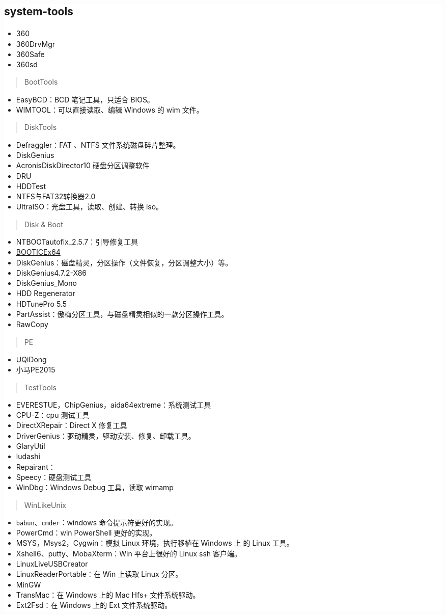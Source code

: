 ## system-tools

+ 360
+ 360DrvMgr
+ 360Safe
+ 360sd

> BootTools

+ EasyBCD：BCD 笔记工具，只适合 BIOS。
+ WIMTOOL：可以直接读取、编辑 Windows 的 wim 文件。

>  DiskTools

+ Defraggler：FAT 、NTFS 文件系统磁盘碎片整理。
+ DiskGenius
+ AcronisDiskDirector10 硬盘分区调整软件
+ DRU
+ HDDTest
+ NTFS与FAT32转换器2.0
+ UltraISO：光盘工具，读取、创建、转换 iso。

> Disk & Boot

+ NTBOOTautofix_2.5.7：引导修复工具
+ [BOOTICEx64](bootice：分区切换工具.md)
+ DiskGenius：磁盘精灵，分区操作（文件恢复，分区调整大小）等。
+ DiskGenius4.7.2-X86
+ DiskGenius_Mono
+ HDD Regenerator
+ HDTunePro 5.5
+ PartAssist：傲梅分区工具，与磁盘精灵相似的一款分区操作工具。
+ RawCopy

> PE

+ UQiDong
+ 小马PE2015

> TestTools

+ EVERESTUE，ChipGenius，aida64extreme：系统测试工具
+ CPU-Z：cpu 测试工具
+ DirectXRepair：Direct X 修复工具
+ DriverGenius：驱动精灵，驱动安装、修复、卸载工具。
+ GlaryUtil
+ ludashi
+ Repairant：
+ Speecy：硬盘测试工具
+ WinDbg：Windows Debug 工具，读取 wimamp

> WinLikeUnix

+ `babun`、`cmder`：windows 命令提示符更好的实现。
+ PowerCmd：win PowerShell 更好的实现。
+ MSYS，Msys2，Cygwin：模拟 Linux 环境，执行移植在 Windows 上 的 Linux 工具。
+ Xshell6、putty、MobaXterm：Win 平台上很好的 Linux ssh 客户端。
+ LinuxLiveUSBCreator
+ LinuxReaderPortable：在 Win 上读取 Linux 分区。
+ MinGW
+ TransMac：在 Windows 上的 Mac Hfs+ 文件系统驱动。
+ Ext2Fsd：在 Windows 上的 Ext 文件系统驱动。
